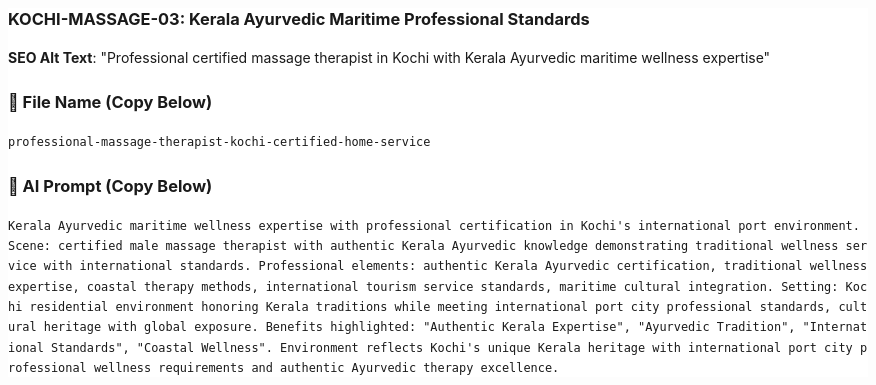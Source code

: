 ### KOCHI-MASSAGE-03: Kerala Ayurvedic Maritime Professional Standards
**SEO Alt Text**: "Professional certified massage therapist in Kochi with Kerala Ayurvedic maritime wellness expertise"

### 📁 File Name (Copy Below)
```
professional-massage-therapist-kochi-certified-home-service
```

### 🎨 AI Prompt (Copy Below)
```
Kerala Ayurvedic maritime wellness expertise with professional certification in Kochi's international port environment. Scene: certified male massage therapist with authentic Kerala Ayurvedic knowledge demonstrating traditional wellness service with international standards. Professional elements: authentic Kerala Ayurvedic certification, traditional wellness expertise, coastal therapy methods, international tourism service standards, maritime cultural integration. Setting: Kochi residential environment honoring Kerala traditions while meeting international port city professional standards, cultural heritage with global exposure. Benefits highlighted: "Authentic Kerala Expertise", "Ayurvedic Tradition", "International Standards", "Coastal Wellness". Environment reflects Kochi's unique Kerala heritage with international port city professional wellness requirements and authentic Ayurvedic therapy excellence.
```